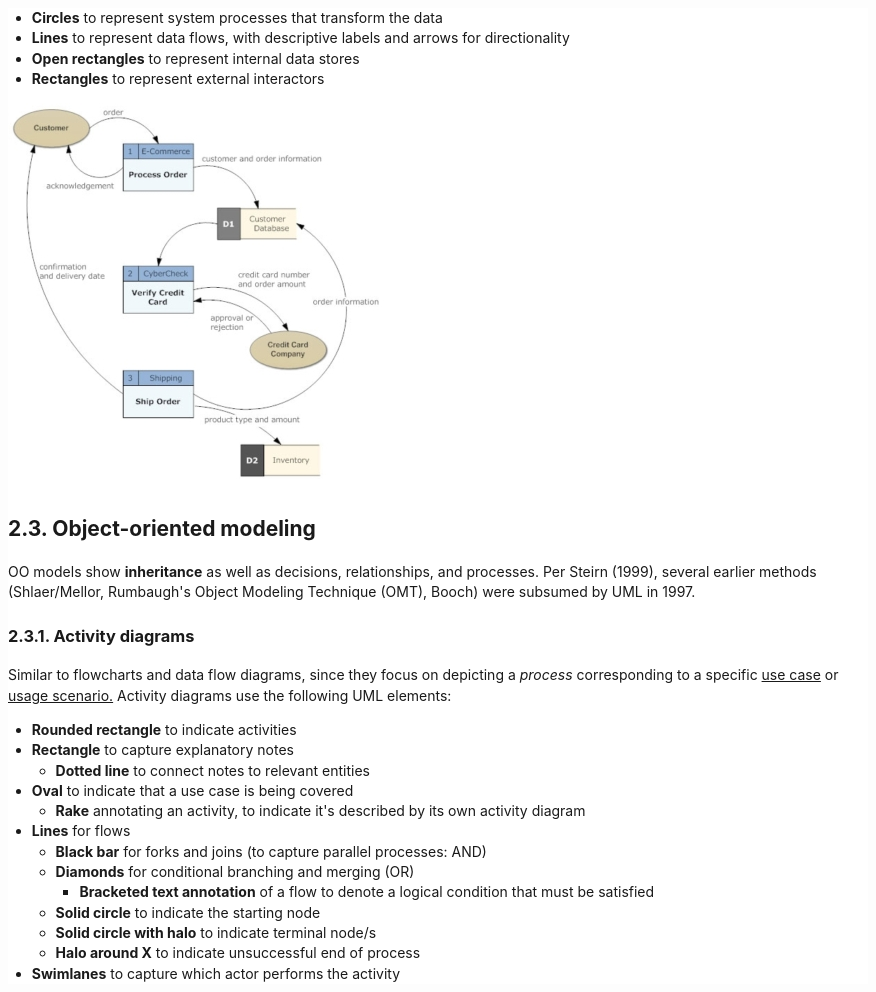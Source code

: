 - **Circles** to represent system processes that transform the data
- **Lines** to represent data flows, with descriptive labels and arrows for directionality
- **Open rectangles** to represent internal data stores
- **Rectangles** to represent external interactors

![](../ILLOS/DFD.jpg)



## 2.3. Object-oriented modeling

OO models show **inheritance** as well as decisions, relationships, and processes. Per Steirn (1999), several earlier methods (Shlaer/Mellor, Rumbaugh's Object Modeling Technique (OMT), Booch) were subsumed by UML in 1997.

### 2.3.1. Activity diagrams

Similar to flowcharts and data flow diagrams, since they focus on depicting a _process_ corresponding to a specific [use case](project-management.html#use-cases-&-requirements-definition-reports) or [usage scenario.](project-management.html#use-scenarios) Activity diagrams use the following UML elements:

- **Rounded rectangle** to indicate activities
- **Rectangle** to capture explanatory notes
    - **Dotted line** to connect notes to relevant entities
- **Oval** to indicate that a use case is being covered
    - **Rake** annotating an activity, to indicate it's described by its own activity diagram
- **Lines** for flows
    - **Black bar** for forks and joins (to capture parallel processes: AND)
    - **Diamonds** for conditional branching and merging (OR)
        - **Bracketed text annotation** of a flow to denote a logical condition that must be satisfied 
    - **Solid circle** to indicate the starting node
    - **Solid circle with halo** to indicate terminal node/s   
    - **Halo around X** to indicate unsuccessful end of process
- **Swimlanes** to capture which actor performs the activity
